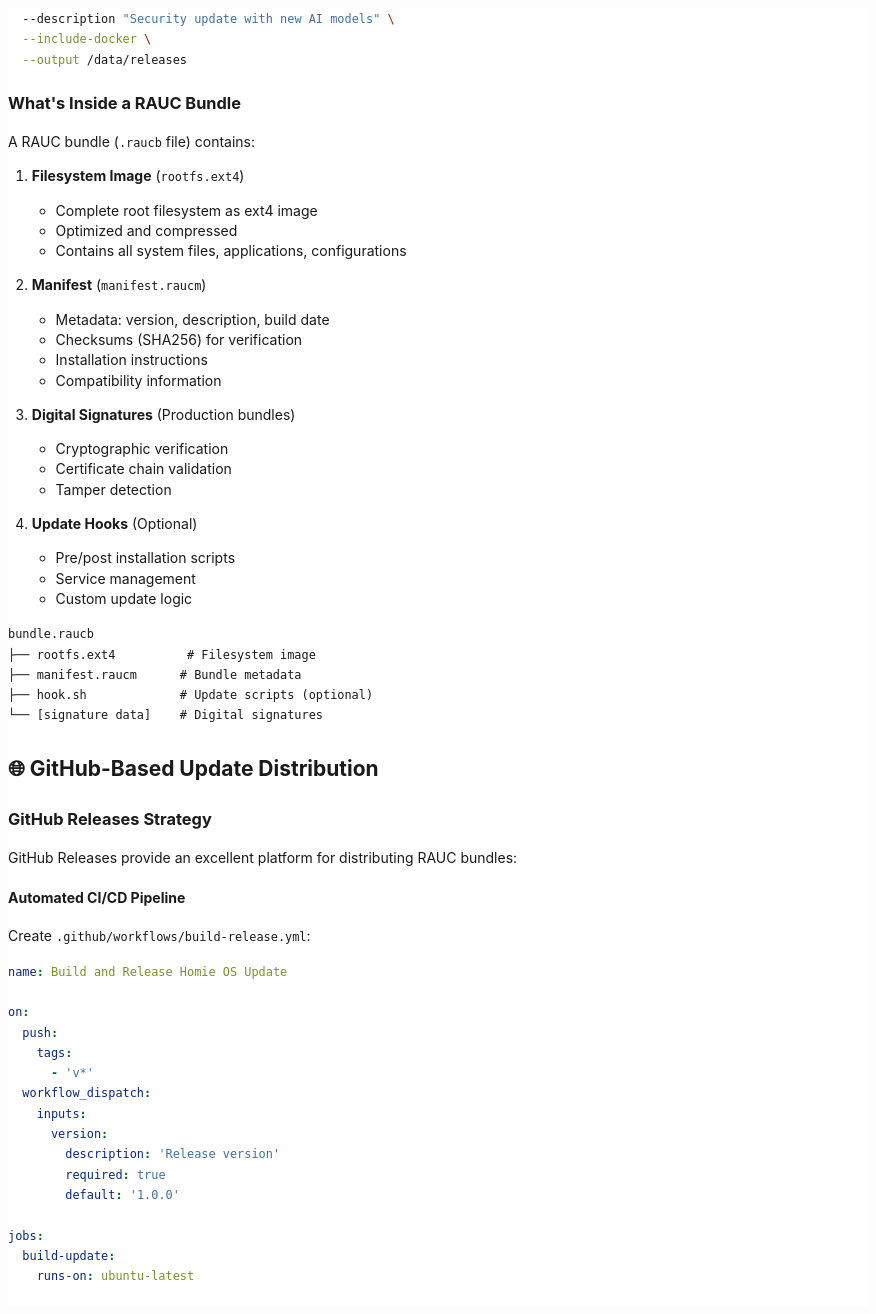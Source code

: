 ```bash
  --description "Security update with new AI models" \
  --include-docker \
  --output /data/releases
```

### **What's Inside a RAUC Bundle**

A RAUC bundle (`.raucb` file) contains:

1. **Filesystem Image** (`rootfs.ext4`)
   - Complete root filesystem as ext4 image
   - Optimized and compressed
   - Contains all system files, applications, configurations

2. **Manifest** (`manifest.raucm`)
   - Metadata: version, description, build date
   - Checksums (SHA256) for verification
   - Installation instructions
   - Compatibility information

3. **Digital Signatures** (Production bundles)
   - Cryptographic verification
   - Certificate chain validation
   - Tamper detection

4. **Update Hooks** (Optional)
   - Pre/post installation scripts
   - Service management
   - Custom update logic

```
bundle.raucb
├── rootfs.ext4          # Filesystem image
├── manifest.raucm      # Bundle metadata
├── hook.sh             # Update scripts (optional)
└── [signature data]    # Digital signatures
```

## 🌐 GitHub-Based Update Distribution

### **GitHub Releases Strategy**

GitHub Releases provide an excellent platform for distributing RAUC bundles:

#### **Automated CI/CD Pipeline**

Create `.github/workflows/build-release.yml`:

```yaml
name: Build and Release Homie OS Update

on:
  push:
    tags:
      - 'v*'
  workflow_dispatch:
    inputs:
      version:
        description: 'Release version'
        required: true
        default: '1.0.0'

jobs:
  build-update:
    runs-on: ubuntu-latest
    
```